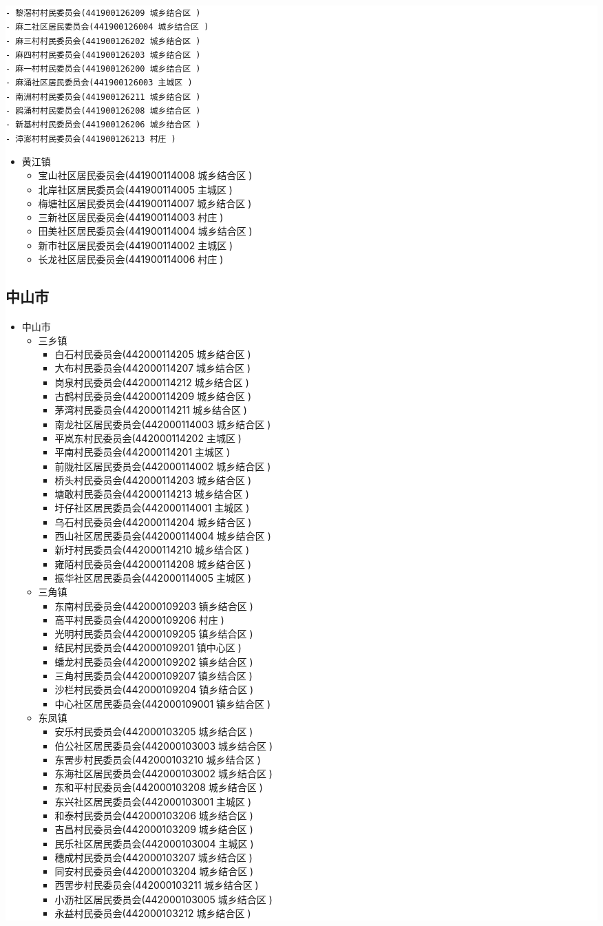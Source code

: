     - 黎滘村村民委员会(441900126209 城乡结合区 )
    - 麻二社区居民委员会(441900126004 城乡结合区 )
    - 麻三村村民委员会(441900126202 城乡结合区 )
    - 麻四村村民委员会(441900126203 城乡结合区 )
    - 麻一村村民委员会(441900126200 城乡结合区 )
    - 麻涌社区居民委员会(441900126003 主城区 )
    - 南洲村村民委员会(441900126211 城乡结合区 )
    - 鸥涌村村民委员会(441900126208 城乡结合区 )
    - 新基村村民委员会(441900126206 城乡结合区 )
    - 漳澎村村民委员会(441900126213 村庄 )
  - 黄江镇
    - 宝山社区居民委员会(441900114008 城乡结合区 )
    - 北岸社区居民委员会(441900114005 主城区 )
    - 梅塘社区居民委员会(441900114007 城乡结合区 )
    - 三新社区居民委员会(441900114003 村庄 )
    - 田美社区居民委员会(441900114004 城乡结合区 )
    - 新市社区居民委员会(441900114002 主城区 )
    - 长龙社区居民委员会(441900114006 村庄 )
## 中山市
- 中山市
  - 三乡镇
    - 白石村民委员会(442000114205 城乡结合区 )
    - 大布村民委员会(442000114207 城乡结合区 )
    - 岗泉村民委员会(442000114212 城乡结合区 )
    - 古鹤村民委员会(442000114209 城乡结合区 )
    - 茅湾村民委员会(442000114211 城乡结合区 )
    - 南龙社区居民委员会(442000114003 城乡结合区 )
    - 平岚东村民委员会(442000114202 主城区 )
    - 平南村民委员会(442000114201 主城区 )
    - 前陇社区居民委员会(442000114002 城乡结合区 )
    - 桥头村民委员会(442000114203 城乡结合区 )
    - 塘敢村民委员会(442000114213 城乡结合区 )
    - 圩仔社区居民委员会(442000114001 主城区 )
    - 乌石村民委员会(442000114204 城乡结合区 )
    - 西山社区居民委员会(442000114004 城乡结合区 )
    - 新圩村民委员会(442000114210 城乡结合区 )
    - 雍陌村民委员会(442000114208 城乡结合区 )
    - 振华社区居民委员会(442000114005 主城区 )
  - 三角镇
    - 东南村民委员会(442000109203 镇乡结合区 )
    - 高平村民委员会(442000109206 村庄 )
    - 光明村民委员会(442000109205 镇乡结合区 )
    - 结民村民委员会(442000109201 镇中心区 )
    - 蟠龙村民委员会(442000109202 镇乡结合区 )
    - 三角村民委员会(442000109207 镇乡结合区 )
    - 沙栏村民委员会(442000109204 镇乡结合区 )
    - 中心社区居民委员会(442000109001 镇乡结合区 )
  - 东凤镇
    - 安乐村民委员会(442000103205 城乡结合区 )
    - 伯公社区居民委员会(442000103003 城乡结合区 )
    - 东罟步村民委员会(442000103210 城乡结合区 )
    - 东海社区居民委员会(442000103002 城乡结合区 )
    - 东和平村民委员会(442000103208 城乡结合区 )
    - 东兴社区居民委员会(442000103001 主城区 )
    - 和泰村民委员会(442000103206 城乡结合区 )
    - 吉昌村民委员会(442000103209 城乡结合区 )
    - 民乐社区居民委员会(442000103004 主城区 )
    - 穗成村民委员会(442000103207 城乡结合区 )
    - 同安村民委员会(442000103204 城乡结合区 )
    - 西罟步村民委员会(442000103211 城乡结合区 )
    - 小沥社区居民委员会(442000103005 城乡结合区 )
    - 永益村民委员会(442000103212 城乡结合区 )